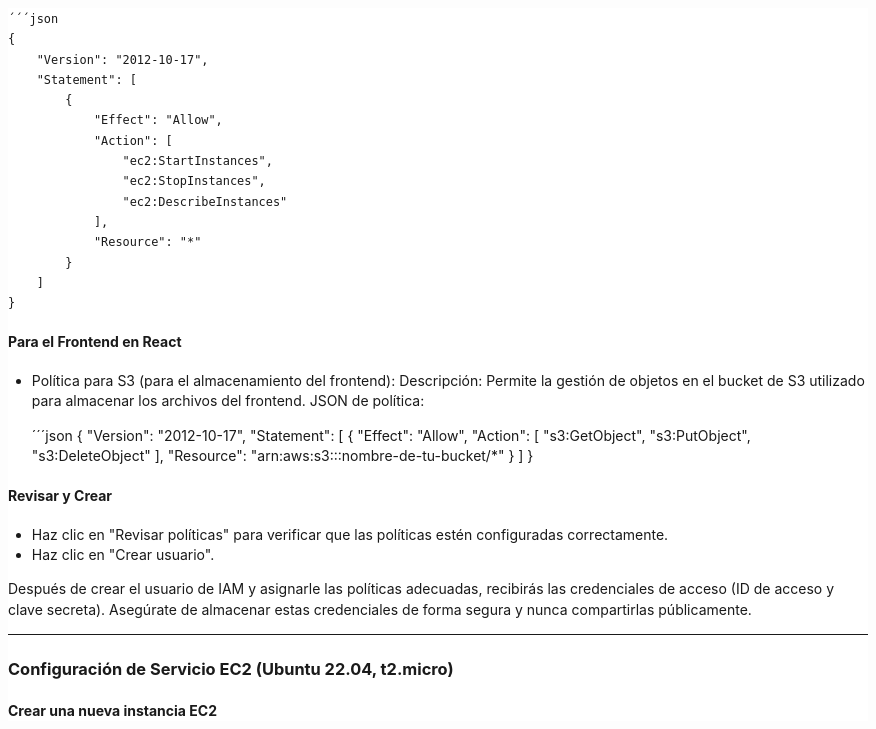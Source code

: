     ´´´json
    {
        "Version": "2012-10-17",
        "Statement": [
            {
                "Effect": "Allow",
                "Action": [
                    "ec2:StartInstances",
                    "ec2:StopInstances",
                    "ec2:DescribeInstances"
                ],
                "Resource": "*"
            }
        ]
    }

#### Para el Frontend en React
* Política para S3 (para el almacenamiento del frontend):
Descripción: Permite la gestión de objetos en el bucket de S3 utilizado para almacenar los archivos del frontend.
JSON de política:

    ´´´json
    {
        "Version": "2012-10-17",
        "Statement": [
            {
                "Effect": "Allow",
                "Action": [
                    "s3:GetObject",
                    "s3:PutObject",
                    "s3:DeleteObject"
                ],
                "Resource": "arn:aws:s3:::nombre-de-tu-bucket/*"
            }
        ]
    }


#### Revisar y Crear
* Haz clic en "Revisar políticas" para verificar que las políticas estén configuradas correctamente.
* Haz clic en "Crear usuario".

Después de crear el usuario de IAM y asignarle las políticas adecuadas, recibirás las credenciales de acceso (ID de acceso y clave secreta). Asegúrate de almacenar estas credenciales de forma segura y nunca compartirlas públicamente.

---

### Configuración de Servicio EC2 (Ubuntu 22.04, t2.micro)
#### Crear una nueva instancia EC2
